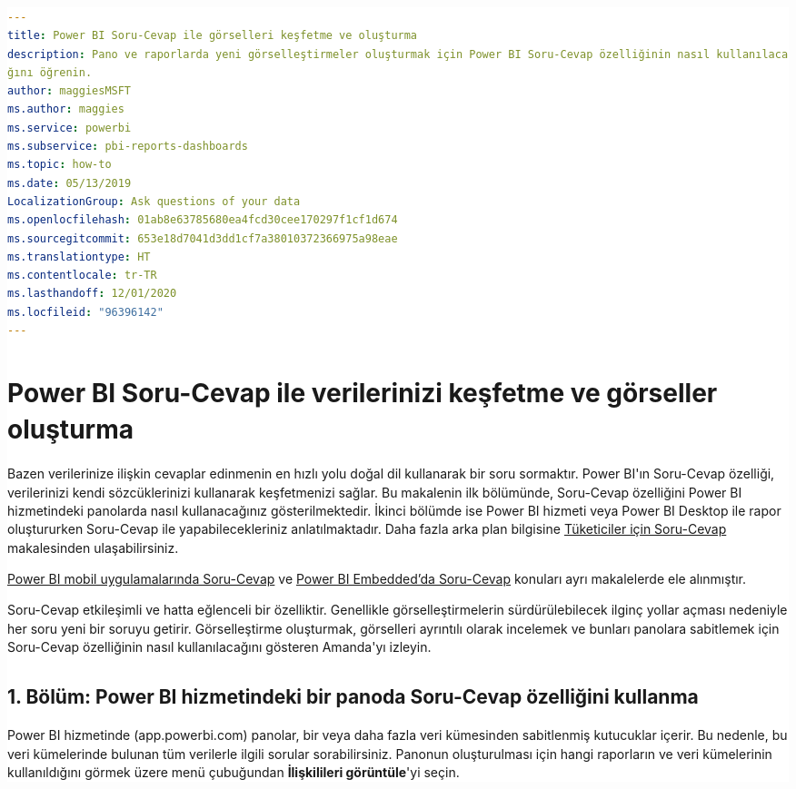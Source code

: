 ```yaml
---
title: Power BI Soru-Cevap ile görselleri keşfetme ve oluşturma
description: Pano ve raporlarda yeni görselleştirmeler oluşturmak için Power BI Soru-Cevap özelliğinin nasıl kullanılacağını öğrenin.
author: maggiesMSFT
ms.author: maggies
ms.service: powerbi
ms.subservice: pbi-reports-dashboards
ms.topic: how-to
ms.date: 05/13/2019
LocalizationGroup: Ask questions of your data
ms.openlocfilehash: 01ab8e63785680ea4fcd30cee170297f1cf1d674
ms.sourcegitcommit: 653e18d7041d3dd1cf7a38010372366975a98eae
ms.translationtype: HT
ms.contentlocale: tr-TR
ms.lasthandoff: 12/01/2020
ms.locfileid: "96396142"
---
```

# <a name="use-power-bi-qa-to-explore-your-data-and-create-visuals"></a>Power BI Soru-Cevap ile verilerinizi keşfetme ve görseller oluşturma

Bazen verilerinize ilişkin cevaplar edinmenin en hızlı yolu doğal dil kullanarak bir soru sormaktır. Power BI'ın Soru-Cevap özelliği, verilerinizi kendi sözcüklerinizi kullanarak keşfetmenizi sağlar.  Bu makalenin ilk bölümünde, Soru-Cevap özelliğini Power BI hizmetindeki panolarda nasıl kullanacağınız gösterilmektedir. İkinci bölümde ise Power BI hizmeti veya Power BI Desktop ile rapor oluştururken Soru-Cevap ile yapabilecekleriniz anlatılmaktadır. Daha fazla arka plan bilgisine [Tüketiciler için Soru-Cevap](../consumer/end-user-q-and-a.md) makalesinden ulaşabilirsiniz. 

[Power BI mobil uygulamalarında Soru-Cevap](../consumer/mobile/mobile-apps-ios-qna.md) ve [Power BI Embedded’da Soru-Cevap](../developer/embedded/qanda.md) konuları ayrı makalelerde ele alınmıştır. 

Soru-Cevap etkileşimli ve hatta eğlenceli bir özelliktir. Genellikle görselleştirmelerin sürdürülebilecek ilginç yollar açması nedeniyle her soru yeni bir soruyu getirir. Görselleştirme oluşturmak, görselleri ayrıntılı olarak incelemek ve bunları panolara sabitlemek için Soru-Cevap özelliğinin nasıl kullanılacağını gösteren Amanda'yı izleyin.

<iframe width="560" height="315" src="https://www.youtube.com/embed/qMf7OLJfCz8?list=PL1N57mwBHtN0JFoKSR0n-tBkUJHeMP2cP" frameborder="0" allowfullscreen></iframe>

## <a name="part-1-use-qa-on-a-dashboard-in-the-power-bi-service"></a>1\. Bölüm: Power BI hizmetindeki bir panoda Soru-Cevap özelliğini kullanma

Power BI hizmetinde (app.powerbi.com) panolar, bir veya daha fazla veri kümesinden sabitlenmiş kutucuklar içerir. Bu nedenle, bu veri kümelerinde bulunan tüm verilerle ilgili sorular sorabilirsiniz. Panonun oluşturulması için hangi raporların ve veri kümelerinin kullanıldığını görmek üzere menü çubuğundan **İlişkilileri görüntüle**'yi seçin.
